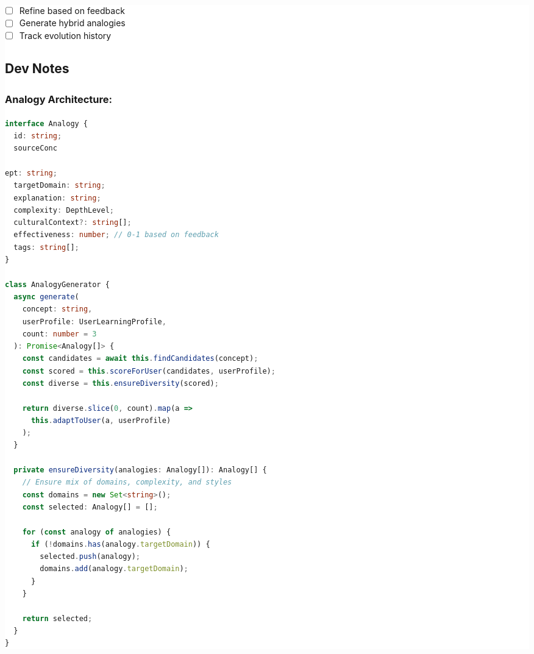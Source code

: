   - [ ] Refine based on feedback
  - [ ] Generate hybrid analogies
  - [ ] Track evolution history

## Dev Notes

### Analogy Architecture:
```typescript
interface Analogy {
  id: string;
  sourceConc

ept: string;
  targetDomain: string;
  explanation: string;
  complexity: DepthLevel;
  culturalContext?: string[];
  effectiveness: number; // 0-1 based on feedback
  tags: string[];
}

class AnalogyGenerator {
  async generate(
    concept: string,
    userProfile: UserLearningProfile,
    count: number = 3
  ): Promise<Analogy[]> {
    const candidates = await this.findCandidates(concept);
    const scored = this.scoreForUser(candidates, userProfile);
    const diverse = this.ensureDiversity(scored);
    
    return diverse.slice(0, count).map(a => 
      this.adaptToUser(a, userProfile)
    );
  }
  
  private ensureDiversity(analogies: Analogy[]): Analogy[] {
    // Ensure mix of domains, complexity, and styles
    const domains = new Set<string>();
    const selected: Analogy[] = [];
    
    for (const analogy of analogies) {
      if (!domains.has(analogy.targetDomain)) {
        selected.push(analogy);
        domains.add(analogy.targetDomain);
      }
    }
    
    return selected;
  }
}
```
